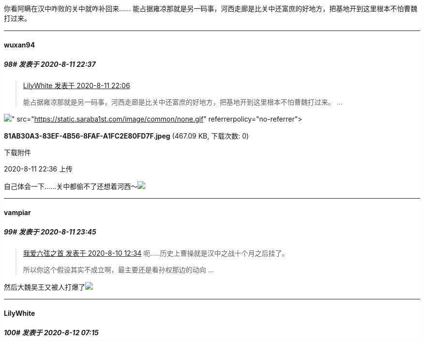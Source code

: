 
你看阿瞒在汉中咋败的关中就咋补回来……</blockquote>
能占据雍凉那就是另一码事，河西走廊是比关中还富庶的好地方，把基地开到这里根本不怕曹魏打过来。







-----

####  wuxan94  
##### 98#       发表于 2020-8-11 22:37



<blockquote><a href="httphttps://bbs.saraba1st.com/2b/forum.php?mod=redirect&amp;goto=findpost&amp;pid=48396961&amp;ptid=1954022" target="_blank">LilyWhite 发表于 2020-8-11 22:06</a>

能占据雍凉那就是另一码事，河西走廊是比关中还富庶的好地方，把基地开到这里根本不怕曹魏打过来。 ...</blockquote>

<img src="https://img.saraba1st.com/forum/202008/11/223613y98jocbjp80t89on.jpeg" referrerpolicy="no-referrer">" src="https://static.saraba1st.com/image/common/none.gif" referrerpolicy="no-referrer">


<strong>81AB30A3-83EF-4B56-8FAF-A1FC2E80FD7F.jpeg</strong> (467.09 KB, 下载次数: 0)

下载附件

2020-8-11 22:36 上传







自己体会一下……关中都偷不了还想着河西～<img src="https://static.saraba1st.com/image/smiley/face2017/229.gif" referrerpolicy="no-referrer">







-----

####  vampiar  
##### 99#       发表于 2020-8-11 23:45



<blockquote><a href="httphttps://bbs.saraba1st.com/2b/forum.php?mod=redirect&amp;goto=findpost&amp;pid=48379298&amp;ptid=1954022" target="_blank">我爱六弦之首 发表于 2020-8-10 12:34</a>
呃.....历史上曹操就是汉中之战十个月之后挂了。

所以你这个假设其实不成立啊，最主要还是看孙权那边的动向 ...</blockquote>
然后大魏吴王又被人打爆了<img src="https://static.saraba1st.com/image/smiley/face2017/067.png" referrerpolicy="no-referrer">







-----

####  LilyWhite  
##### 100#       发表于 2020-8-12 07:15
